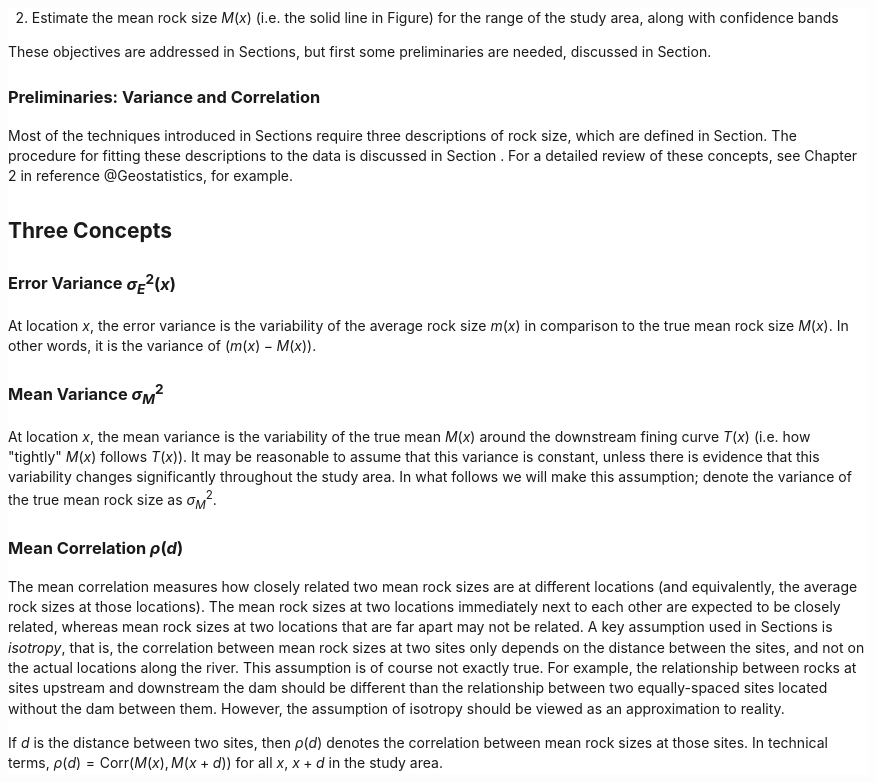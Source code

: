 2.  Estimate the mean rock size $M\left(x\right)$ (i.e. the solid line
    in Figure) for the range of the study
    area, along with confidence bands

These objectives are addressed in Sections, but first some preliminaries are needed,
discussed in Section.

### Preliminaries: Variance and Correlation

Most of the techniques introduced in Sections require three descriptions of rock size, which
are defined in Section. The
procedure for fitting these descriptions to the data is discussed in
Section . For a detailed review
of these concepts, see Chapter 2 in reference @Geostatistics, for
example.

## Three Concepts

### Error Variance $\sigma_{E}^{2}\left(x\right)$

At location $x$, the error variance is the variability of the average
rock size $m\left(x\right)$ in comparison to the true mean rock size
$M\left(x\right)$. In other words, it is the variance of
$\left(m\left(x\right)-M\left(x\right)\right)$. 

### Mean Variance $\sigma_{M}^{2}$

At location $x$, the mean variance is the variability of the true mean
$M\left(x\right)$ around the downstream fining curve $T\left(x\right)$
(i.e. how "tightly" $M\left(x\right)$ follows $T\left(x\right)$). It may
be reasonable to assume that this variance is constant, unless there is
evidence that this variability changes significantly throughout the
study area. In what follows we will make this assumption; denote the
variance of the true mean rock size as $\sigma_{M}^{2}$.

### Mean Correlation $\rho\left(d\right)$

The mean correlation measures how closely related two mean rock sizes
are at different locations (and equivalently, the average rock sizes at
those locations). The mean rock sizes at two locations immediately next
to each other are expected to be closely related, whereas mean rock
sizes at two locations that are far apart may not be related. A key
assumption used in Sections is *isotropy*, that is, the correlation between mean rock sizes
at two sites only depends on the distance between the sites, and not on
the actual locations along the river. This assumption is of course not
exactly true. For example, the relationship between rocks at sites
upstream and downstream the dam should be different than the
relationship between two equally-spaced sites located without the dam
between them. However, the assumption of isotropy should be viewed as an
approximation to reality.

If $d$ is the distance between two sites, then $\rho\left(d\right)$
denotes the correlation between mean rock sizes at those sites. In
technical terms,
$\rho\left(d\right)=\text{Corr}\left(M\left(x\right),M\left(x+d\right)\right)$
for all $x$, $x+d$ in the study area.
